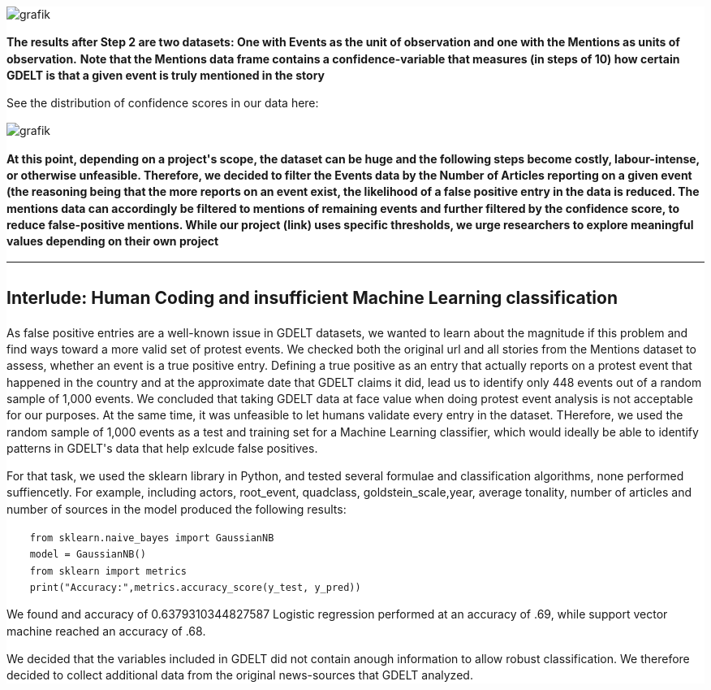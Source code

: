 ![grafik](https://user-images.githubusercontent.com/34031060/167127594-2de921cb-660d-4169-93f7-30a38ff8e1f2.png)

**The results after Step 2 are two datasets: One with Events as the unit of observation and one with the Mentions as units of observation.**
**Note that the Mentions data frame contains a confidence-variable that measures (in steps of 10) how certain GDELT is that a given event is truly mentioned in the story**

See the distribution of confidence scores in our data here:

![grafik](https://user-images.githubusercontent.com/34031060/167844652-b31c140f-d81d-4616-b411-2387fc7f1f73.png)


**At this point, depending on a project's scope, the dataset can be huge and the following steps become costly, labour-intense, or otherwise unfeasible.
Therefore, we decided to filter the Events data by the Number of Articles reporting on a given event (the reasoning being that the more reports on an event exist, the likelihood of a false positive entry in the data is reduced. The mentions data can accordingly be filtered to mentions of remaining events and further filtered by the confidence score, to reduce false-positive mentions. While our project (link) uses specific thresholds, we urge researchers to explore meaningful values depending on their own project**

-------------------------------

## Interlude: Human Coding and insufficient Machine Learning classification

As false positive entries are a well-known issue in GDELT datasets, we wanted to learn about the magnitude if this problem and find ways toward a more valid set of protest events. We checked both the original url and all stories from the Mentions dataset to assess, whether an event is a true positive entry. Defining a true positive as an entry that actually reports on a protest event that happened in the country and at the approximate date that GDELT claims it did, lead us to identify only 448 events out of a random sample of 1,000 events. We concluded that taking GDELT data at face value when doing protest event analysis is not acceptable for our purposes. 
At the same time, it was unfeasible to let humans validate every entry in the dataset. THerefore, we used the random sample of 1,000 events as a test and training set for a Machine Learning classifier, which would ideally be able to identify patterns in GDELT's data that help exlcude false positives.

For that task, we used the sklearn library in Python, and tested several formulae and classification algorithms, none performed suffiencetly. For example, including actors, root_event, quadclass, goldstein_scale,year, average tonality, number of articles and number of sources in the model produced the following results:
 
        from sklearn.naive_bayes import GaussianNB
        model = GaussianNB()
        from sklearn import metrics
        print("Accuracy:",metrics.accuracy_score(y_test, y_pred))
        
We found and accuracy of 0.6379310344827587
Logistic regression performed at an accuracy of .69, while support vector machine reached an accuracy of .68.

We decided that the variables included in GDELT did not contain anough information to allow robust classification. We therefore decided to collect additional data from the original news-sources that GDELT analyzed. 
